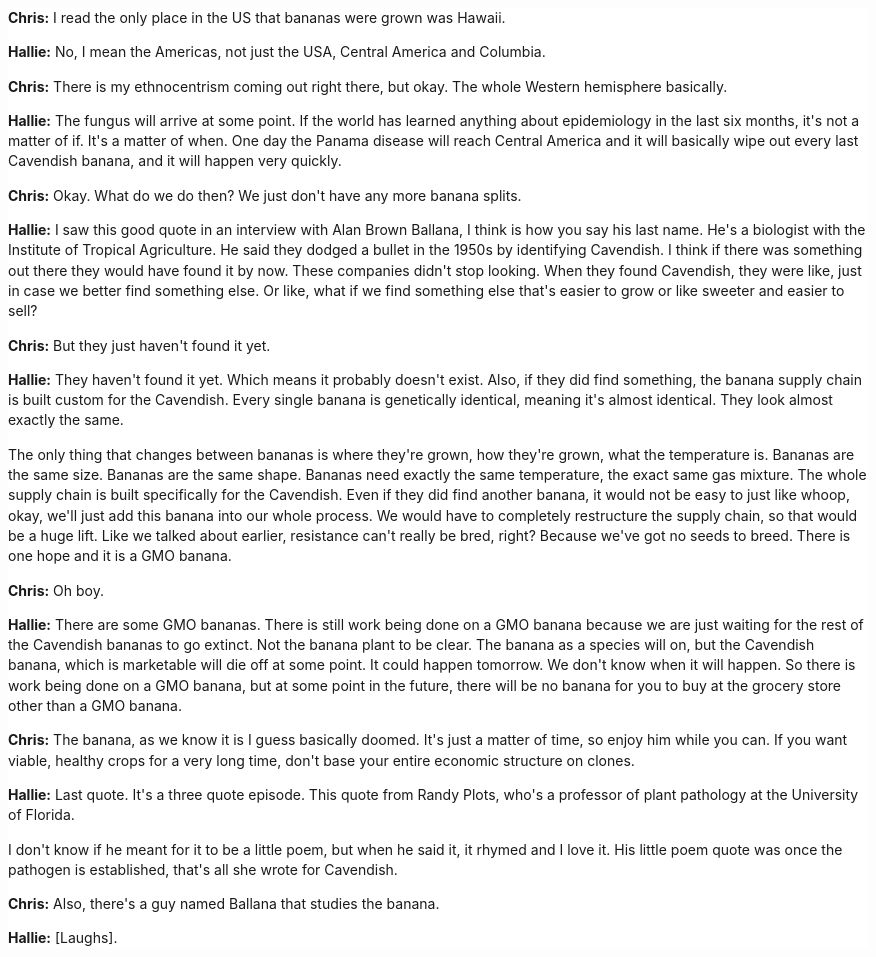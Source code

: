 **Chris:** I read the only place in the US that bananas were grown was Hawaii.  
  
**Hallie:** No, I mean the Americas, not just the USA, Central America and Columbia.  
  
**Chris:** There is my ethnocentrism coming out right there, but okay. The whole Western hemisphere basically.  
  
**Hallie:** The fungus will arrive at some point. If the world has learned anything about epidemiology in the last six months, it's not a matter of if. It's a matter of when. One day the Panama disease will reach Central America and it will basically wipe out every last Cavendish banana, and it will happen very quickly.  
  
**Chris:** Okay. What do we do then? We just don't have any more banana splits.  
  
**Hallie:** I saw this good quote in an interview with Alan Brown Ballana, I think is how you say his last name. He's a biologist with the Institute of Tropical Agriculture. He said they dodged a bullet in the 1950s by identifying Cavendish. I think if there was something out there they would have found it by now. These companies didn't stop looking. When they found Cavendish, they were like, just in case we better find something else. Or like, what if we find something else that's easier to grow or like sweeter and easier to sell?  
  
**Chris:** But they just haven't found it yet.  
  
**Hallie:** They haven't found it yet. Which means it probably doesn't exist. Also, if they did find something, the banana supply chain is built custom for the Cavendish. Every single banana is genetically identical, meaning it's almost identical. They look almost exactly the same.

The only thing that changes between bananas is where they're grown, how they're grown, what the temperature is. Bananas are the same size. Bananas are the same shape. Bananas need exactly the same temperature, the exact same gas mixture. The whole supply chain is built specifically for the Cavendish. Even if they did find another banana, it would not be easy to just like whoop, okay, we'll just add this banana into our whole process. We would have to completely restructure the supply chain, so that would be a huge lift. Like we talked about earlier, resistance can't really be bred, right? Because we've got no seeds to breed. There is one hope and it is a GMO banana.  
  
**Chris:** Oh boy.  
  
**Hallie:** There are some GMO bananas. There is still work being done on a GMO banana because we are just waiting for the rest of the Cavendish bananas to go extinct. Not the banana plant to be clear. The banana as a species will on, but the Cavendish banana, which is marketable will die off at some point. It could happen tomorrow. We don't know when it will happen. So there is work being done on a GMO banana, but at some point in the future, there will be no banana for you to buy at the grocery store other than a GMO banana.  
  
**Chris:** The banana, as we know it is I guess basically doomed. It's just a matter of time, so enjoy him while you can. If you want viable, healthy crops for a very long time, don't base your entire economic structure on clones.  
  
**Hallie:** Last quote. It's a three quote episode. This quote from Randy Plots, who's a professor of plant pathology at the University of Florida.

I don't know if he meant for it to be a little poem, but when he said it, it rhymed and I love it. His little poem quote was once the pathogen is established, that's all she wrote for Cavendish.  
  
**Chris:** Also, there's a guy named Ballana that studies the banana.  
  
**Hallie:** \[Laughs\].  
  
